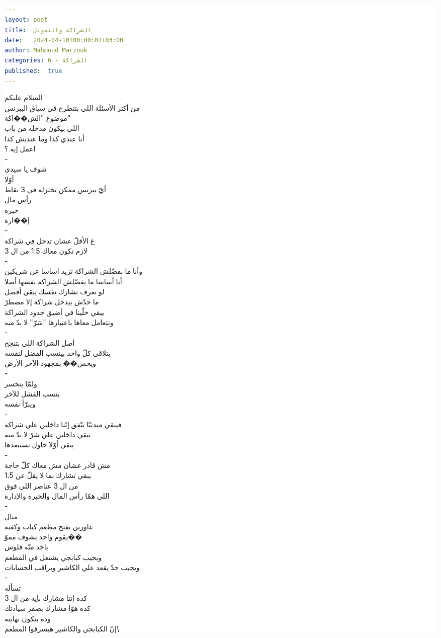 ```yaml
---
layout: post
title:  الشراكة والتمويل
date:   2024-04-10T00:00:01+03:00
author: Mahmoud Marzouk
categories: 6 - الشراكة
published:  true
---
```

السلام عليكم\
من أكتر الأسئلة اللي بتتطرح في سياق البيزنس\
موضوع \"الش��اكة\"\
اللي بيكون مدخله من باب\
أنا عندي كذا وما عنديش كذا\
اعمل إيه ؟\
-\
شوف يا سيدي\
أوّلا\
أيّ بيزنس ممكن تختزله في 3 نقاط\
رأس مال\
خبرة\
إ��ارة\
-\
ع الأقلّ عشان تدخل في شراكة\
لازم تكون معاك 1.5 من ال 3\
-\
وأنا ما بفضّلش الشراكة تزيد اساسا عن شريكين\
أنا أساسا ما بفضّلش الشراكة نفسها أصلا\
لو تعرف تشارك نفسك يبقي أفضل\
ما حدّش بيدخل شراكة إلا مضطرّ\
يبقي خلّينا في أضيق حدود الشراكة\
ونتعامل معاها باعتبارها \"شرّ\" لا بدّ منه\
-\
أصل الشراكة اللي بتنجح\
بتلاقي كلّ واحد بينسب الفضل لنفسه\
ويخس�� بمجهود الآخر الأرض\
-\
ولمّا بتخسر\
ينسب الفشل للآخر\
ويبرّأ نفسه\
-\
فيبقي مبدئيّا نتّفق إنّنا داخلين علي شراكة\
يبقي داخلين علي شرّ لا بدّ منه\
يبقي أوّلا حاول تستبعدها\
-\
مش قادر عشان مش معاك كلّ حاجة\
يبقي تشارك بما لا يقلّ عن 1.5\
من ال 3 عناصر اللي فوق\
اللي همّا رأس المال والخبرة والإدارة\
-\
مثال\
عاوزين نفتح مطعم كباب وكفتة\
يقوم واحد يشوف مموّ��\
ياخد منّه فلوس\
ويجيب كبابجي يشتغل في المطعم\
ويجيب حدّ يقعد علي الكاشير ويراقب الحسابات\
-\
تسأله\
كده إنتا مشارك بإيه من ال 3\
كده هوّا مشارك بصفر سيادتك\
وده بتكون نهايته\
إنّ الكبابجي والكاشير هيسرقوا المطعم\